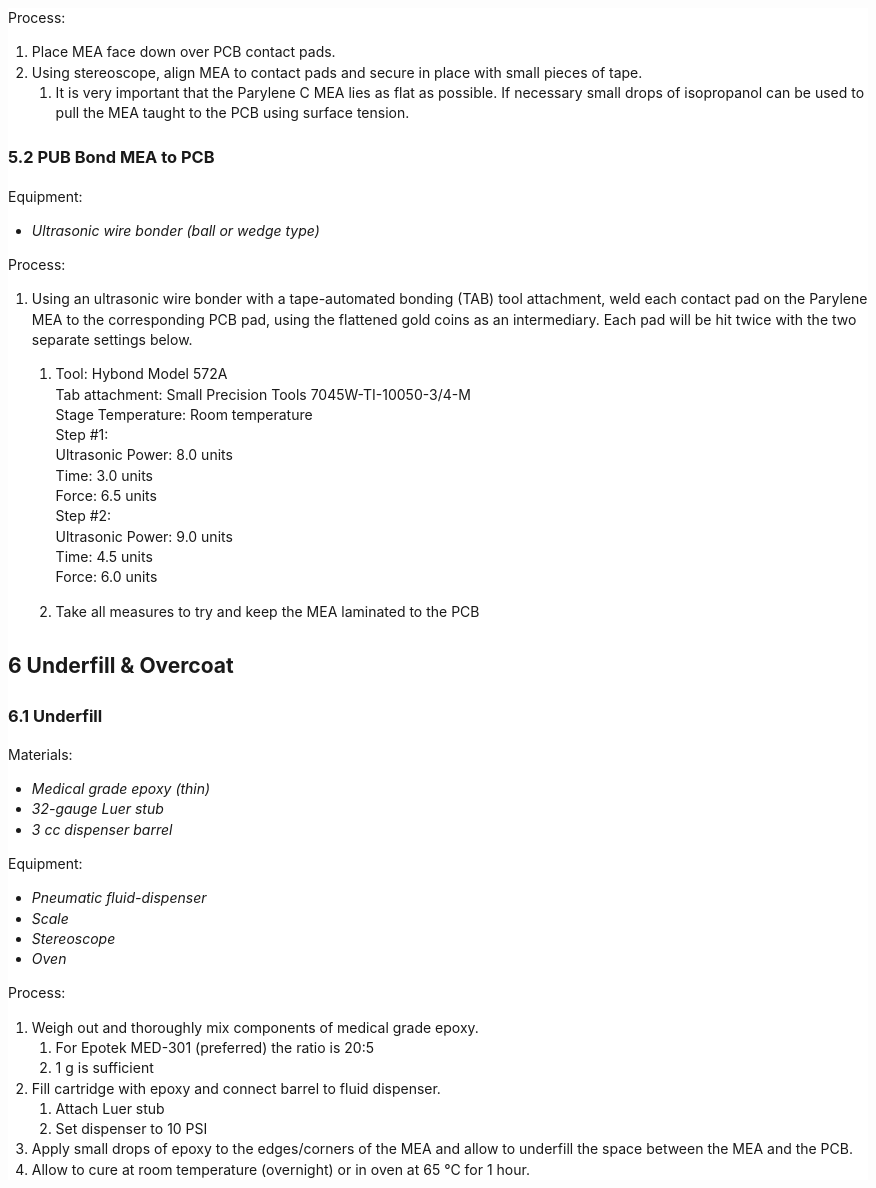 Process:
1. Place MEA face down over PCB contact pads.
2. Using stereoscope, align MEA to contact pads and secure in place with small pieces of tape.
    1. It is very important that the Parylene C MEA lies as flat as possible. If necessary small drops of isopropanol can be used to pull the MEA taught to the PCB using surface tension.

### 5.2 PUB Bond MEA to PCB

Equipment:
* *Ultrasonic wire bonder (ball or wedge type)*

Process:
1. Using an ultrasonic wire bonder with a tape-automated bonding (TAB) tool attachment, weld each contact pad on the Parylene MEA to the corresponding PCB pad, using the flattened gold coins as an intermediary. Each pad will be hit twice with the two separate settings below.
    1. Tool: Hybond Model 572A
   <br> Tab attachment: Small Precision Tools 7045W-TI-10050-3/4-M
   <br> Stage Temperature: Room temperature
   <br> Step #1:
   <br> Ultrasonic Power: 8.0 units
   <br> Time: 3.0 units
   <br> Force: 6.5 units
   <br>Step #2:
   <br> Ultrasonic Power: 9.0 units
   <br> Time: 4.5 units
   <br> Force: 6.0 units

    2.  Take all measures to try and keep the MEA laminated to the PCB

## 6 Underfill & Overcoat

### 6.1 Underfill

Materials: 
* *Medical grade epoxy (thin)*
* *32-gauge Luer stub*
* *3 cc dispenser barrel*

Equipment: 
* *Pneumatic fluid-dispenser*
* *Scale*
* *Stereoscope*
* *Oven*

Process:
1. Weigh out and thoroughly mix components of medical grade epoxy.
    1. For Epotek MED-301 (preferred) the ratio is 20:5
    2. 1 g is sufficient
2. Fill cartridge with epoxy and connect barrel to fluid dispenser.
    1. Attach Luer stub
    2. Set dispenser to 10 PSI
3. Apply small drops of epoxy to the edges/corners of the MEA and allow to underfill the space between the MEA and the PCB.
4. Allow to cure at room temperature (overnight) or in oven at 65 °C for 1 hour.
